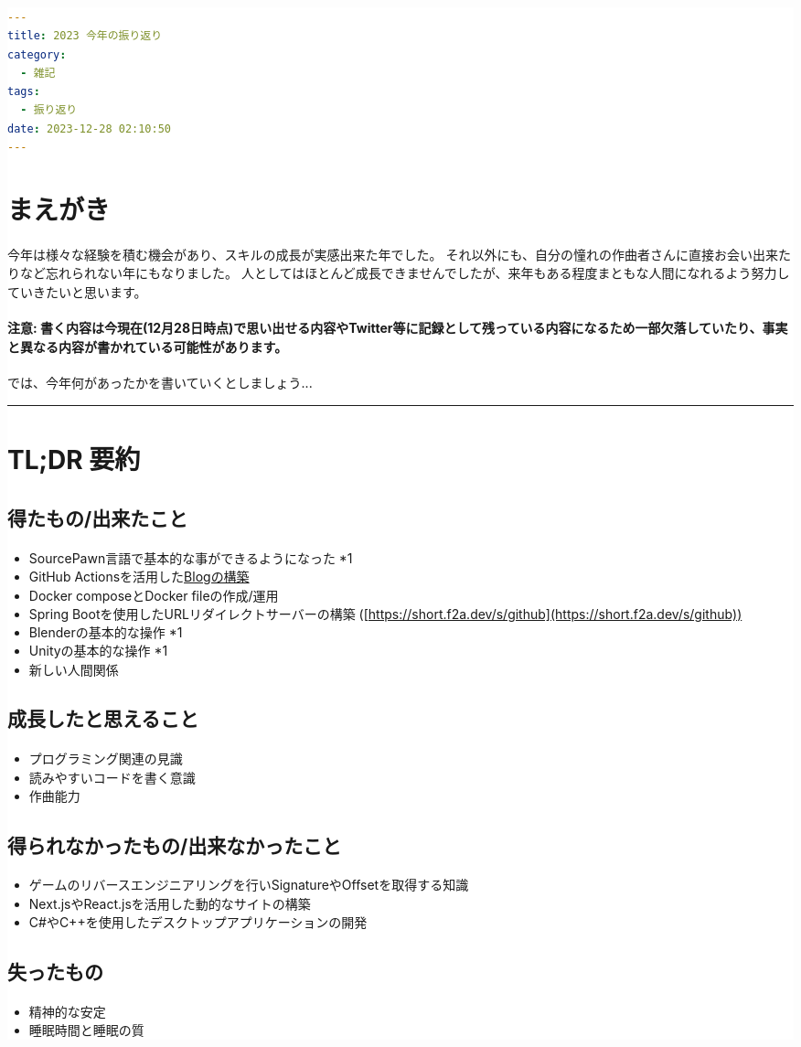```yaml
---
title: 2023 今年の振り返り
category:
  - 雑記
tags:
  - 振り返り
date: 2023-12-28 02:10:50
---
```


# まえがき

今年は様々な経験を積む機会があり、スキルの成長が実感出来た年でした。
それ以外にも、自分の憧れの作曲者さんに直接お会い出来たりなど忘れられない年にもなりました。
人としてはほとんど成長できませんでしたが、来年もある程度まともな人間になれるよう努力していきたいと思います。

#### 注意: 書く内容は今現在(12月28日時点)で思い出せる内容やTwitter等に記録として残っている内容になるため一部欠落していたり、事実と異なる内容が書かれている可能性があります。

では、今年何があったかを書いていくとしましょう...

---

# TL;DR 要約

## 得たもの/出来たこと
* SourcePawn言語で基本的な事ができるようになった *1
* GitHub Actionsを活用した[Blogの構築](https://github.com/faketuna/blog.f2a.dev)
* Docker composeとDocker fileの作成/運用
* Spring Bootを使用したURLリダイレクトサーバーの構築 ([https://short.f2a.dev/s/github](https://short.f2a.dev/s/github))
* Blenderの基本的な操作 *1
* Unityの基本的な操作 *1
* 新しい人間関係

## 成長したと思えること
* プログラミング関連の見識
* 読みやすいコードを書く意識
* 作曲能力

## 得られなかったもの/出来なかったこと
* ゲームのリバースエンジニアリングを行いSignatureやOffsetを取得する知識
* Next.jsやReact.jsを活用した動的なサイトの構築
* C#やC++を使用したデスクトップアプリケーションの開発

## 失ったもの
* 精神的な安定
* 睡眠時間と睡眠の質
